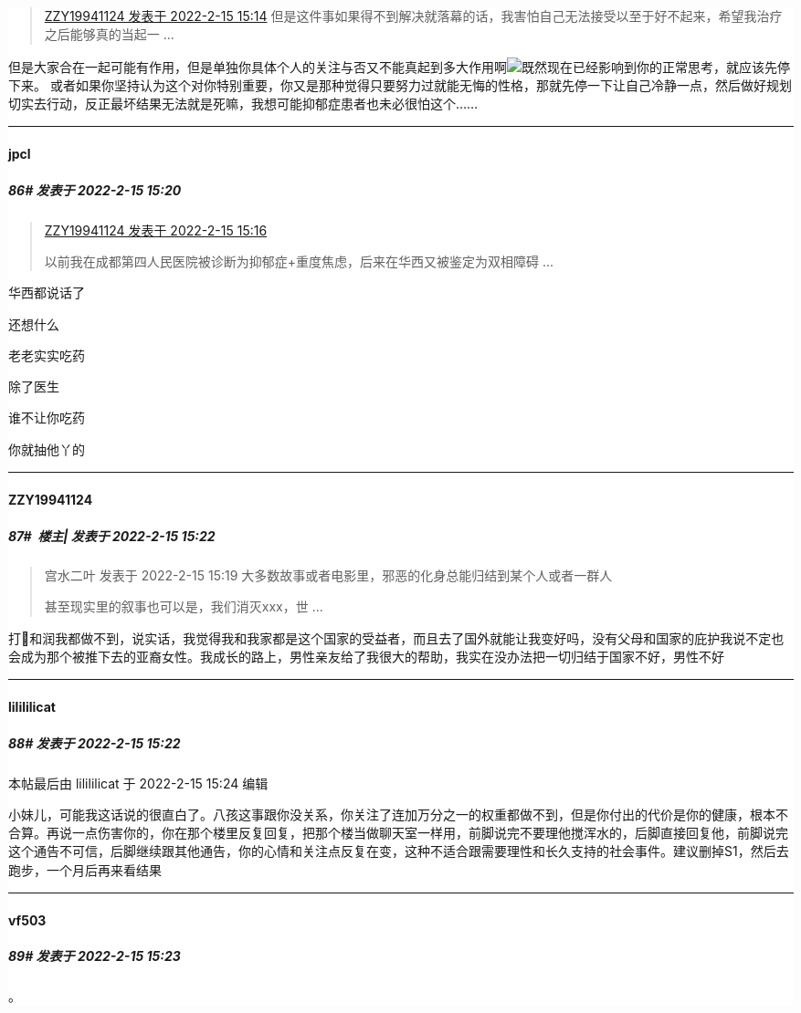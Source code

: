 <blockquote><a href="httphttps://bbs.saraba1st.com/2b/forum.php?mod=redirect&amp;goto=findpost&amp;pid=54697498&amp;ptid=2052681" target="_blank">ZZY19941124 发表于 2022-2-15 15:14</a>
但是这件事如果得不到解决就落幕的话，我害怕自己无法接受以至于好不起来，希望我治疗之后能够真的当起一 ...</blockquote>
但是大家合在一起可能有作用，但是单独你具体个人的关注与否又不能真起到多大作用啊<img src="https://static.saraba1st.com/image/smiley/face2017/068.png" referrerpolicy="no-referrer">既然现在已经影响到你的正常思考，就应该先停下来。
或者如果你坚持认为这个对你特别重要，你又是那种觉得只要努力过就能无悔的性格，那就先停一下让自己冷静一点，然后做好规划切实去行动，反正最坏结果无法就是死嘛，我想可能抑郁症患者也未必很怕这个……

*****

####  jpcl  
##### 86#       发表于 2022-2-15 15:20

<blockquote><a href="httphttps://bbs.saraba1st.com/2b/forum.php?mod=redirect&amp;goto=findpost&amp;pid=54697544&amp;ptid=2052681" target="_blank">ZZY19941124 发表于 2022-2-15 15:16</a>

以前我在成都第四人民医院被诊断为抑郁症+重度焦虑，后来在华西又被鉴定为双相障碍 ...</blockquote>
华西都说话了

还想什么

老老实实吃药

除了医生

谁不让你吃药

你就抽他丫的

*****

####  ZZY19941124  
##### 87#         楼主| 发表于 2022-2-15 15:22

<blockquote>宫水二叶 发表于 2022-2-15 15:19
大多数故事或者电影里，邪恶的化身总能归结到某个人或者一群人

甚至现实里的叙事也可以是，我们消灭xxx，世 ...</blockquote>
打👊和润我都做不到，说实话，我觉得我和我家都是这个国家的受益者，而且去了国外就能让我变好吗，没有父母和国家的庇护我说不定也会成为那个被推下去的亚裔女性。我成长的路上，男性亲友给了我很大的帮助，我实在没办法把一切归结于国家不好，男性不好

*****

####  lilililicat  
##### 88#       发表于 2022-2-15 15:22

 本帖最后由 lilililicat 于 2022-2-15 15:24 编辑 

小妹儿，可能我这话说的很直白了。八孩这事跟你没关系，你关注了连加万分之一的权重都做不到，但是你付出的代价是你的健康，根本不合算。再说一点伤害你的，你在那个楼里反复回复，把那个楼当做聊天室一样用，前脚说完不要理他搅浑水的，后脚直接回复他，前脚说完这个通告不可信，后脚继续跟其他通告，你的心情和关注点反复在变，这种不适合跟需要理性和长久支持的社会事件。建议删掉S1，然后去跑步，一个月后再来看结果

*****

####  vf503  
##### 89#       发表于 2022-2-15 15:23

。

